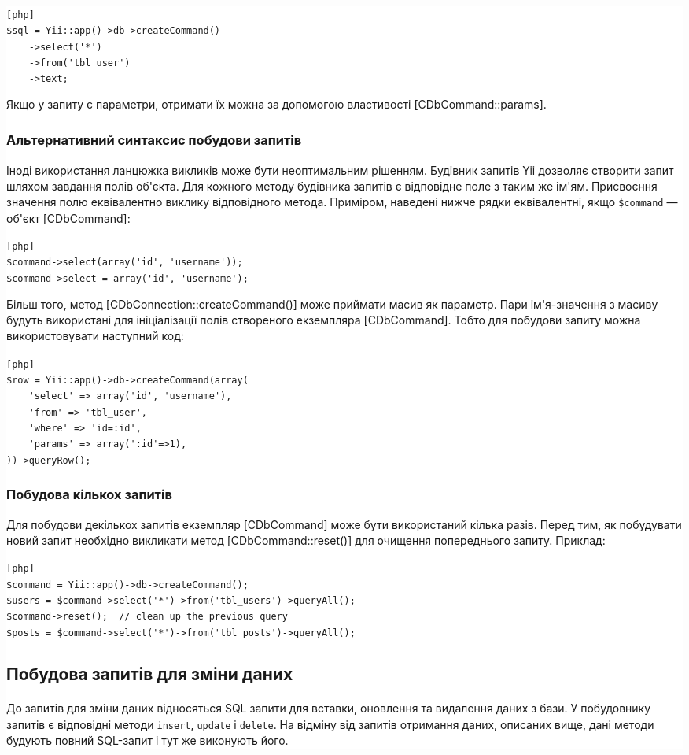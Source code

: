 ~~~
[php]
$sql = Yii::app()->db->createCommand()
	->select('*')
	->from('tbl_user')
	->text;
~~~

Якщо у запиту є параметри, отримати їх можна за допомогою властивості [CDbCommand::params].

### Альтернативний синтаксис побудови запитів

Іноді використання ланцюжка викликів може бути неоптимальним рішенням. Будівник запитів Yii дозволяє створити запит шляхом завдання полів об'єкта. Для кожного методу будівника запитів є відповідне поле з таким же ім'ям. Присвоєння значення полю еквівалентно виклику відповідного метода. Приміром, наведені нижче рядки еквівалентні, якщо `$command` — об'єкт [CDbCommand]:

~~~
[php]
$command->select(array('id', 'username'));
$command->select = array('id', 'username');
~~~

Більш того, метод [CDbConnection::createCommand()] може приймати масив як параметр. Пари ім'я-значення з масиву будуть використані для ініціалізації полів створеного екземпляра [CDbCommand]. Тобто для побудови запиту можна використовувати наступний код:

~~~
[php]
$row = Yii::app()->db->createCommand(array(
	'select' => array('id', 'username'),
	'from' => 'tbl_user',
	'where' => 'id=:id',
	'params' => array(':id'=>1),
))->queryRow();
~~~


### Побудова кількох запитів

Для побудови декількох запитів екземпляр [CDbCommand] може бути використаний кілька разів. Перед тим, як побудувати новий запит необхідно викликати метод [CDbCommand::reset()] для очищення попереднього запиту. Приклад:

~~~
[php]
$command = Yii::app()->db->createCommand();
$users = $command->select('*')->from('tbl_users')->queryAll();
$command->reset();  // clean up the previous query
$posts = $command->select('*')->from('tbl_posts')->queryAll();
~~~


Побудова запитів для зміни даних
--------------------------------

До запитів для зміни даних відносяться SQL запити для вставки, оновлення та видалення даних з бази. У побудовнику запитів є відповідні методи `insert`, `update` і `delete`. На відміну від запитів отримання даних, описаних вище, дані методи будують повний SQL-запит і тут же виконують його.
